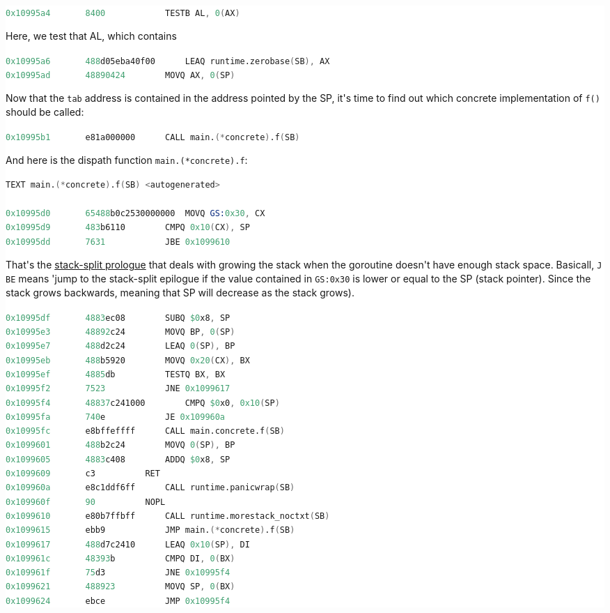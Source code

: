 [iface]: https://github.com/golang/go/blob/bf86aec25972f3a100c3aa58a6abcbcc35bdea49/src/runtime/runtime2.go#L143-L146

```s
0x10995a4		8400			TESTB AL, 0(AX)
```

Here, we test that AL, which contains

```s
0x10995a6		488d05eba40f00		LEAQ runtime.zerobase(SB), AX
0x10995ad		48890424		MOVQ AX, 0(SP)
```

Now that the `tab` address is contained in the address pointed by the SP, it's time to find out
which concrete implementation of `f()` should be called:

```s
0x10995b1		e81a000000		CALL main.(*concrete).f(SB)
```

And here is the dispath function `main.(*concrete).f`:

```s
TEXT main.(*concrete).f(SB) <autogenerated>

0x10995d0		65488b0c2530000000	MOVQ GS:0x30, CX
0x10995d9		483b6110		CMPQ 0x10(CX), SP
0x10995dd		7631			JBE 0x1099610
```

That's the [stack-split
prologue](https://cmc.gitbook.io/go-internals/chapter-i-go-assembly#splits)
that deals with growing the stack when the goroutine doesn't have enough
stack space. Basicall, `JBE` means 'jump to the stack-split epilogue if the
value contained in `GS:0x30` is lower or equal to the SP (stack pointer).
Since the stack grows backwards, meaning that SP will decrease as the stack
grows).

```s
0x10995df		4883ec08		SUBQ $0x8, SP
0x10995e3		48892c24		MOVQ BP, 0(SP)
0x10995e7		488d2c24		LEAQ 0(SP), BP
0x10995eb		488b5920		MOVQ 0x20(CX), BX
0x10995ef		4885db			TESTQ BX, BX
0x10995f2		7523			JNE 0x1099617
0x10995f4		48837c241000		CMPQ $0x0, 0x10(SP)
0x10995fa		740e			JE 0x109960a
0x10995fc		e8bffeffff		CALL main.concrete.f(SB)
0x1099601		488b2c24		MOVQ 0(SP), BP
0x1099605		4883c408		ADDQ $0x8, SP
0x1099609		c3			RET
0x109960a		e8c1ddf6ff		CALL runtime.panicwrap(SB)
0x109960f		90			NOPL
0x1099610		e80b7ffbff		CALL runtime.morestack_noctxt(SB)
0x1099615		ebb9			JMP main.(*concrete).f(SB)
0x1099617		488d7c2410		LEAQ 0x10(SP), DI
0x109961c		48393b			CMPQ DI, 0(BX)
0x109961f		75d3			JNE 0x10995f4
0x1099621		488923			MOVQ SP, 0(BX)
0x1099624		ebce			JMP 0x10995f4
```


[i386mnemonics]: https://sourceware.org/binutils/docs/as/i386_002dMnemonics.html#Instruction-Naming
[plan9-assembler-manual]: https://9p.io/sys/doc/asm.html
[intel64]: https://software.intel.com/sites/default/files/managed/39/c5/325462-sdm-vol-1-2abcd-3abcd.pdf "Intel 64's x86_64 specification"